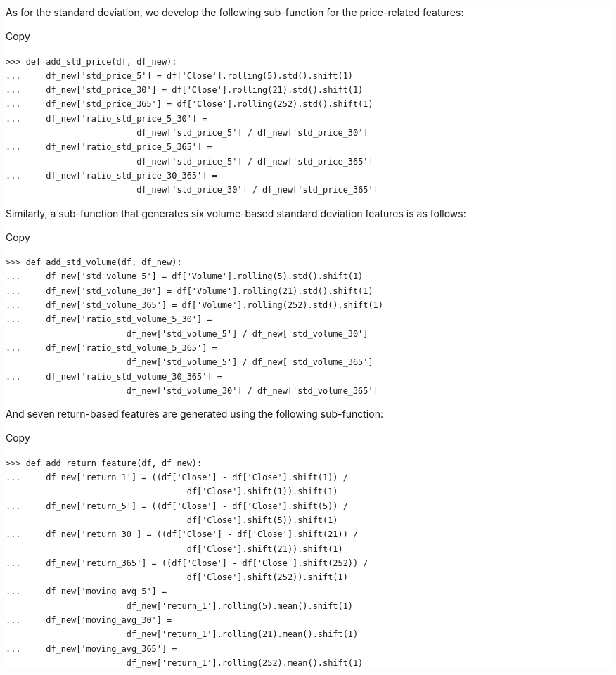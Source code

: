 As for the standard deviation, we develop the following sub-function for
the price-related features:

Copy

``` {.programlisting .language-markup}
>>> def add_std_price(df, df_new):
...     df_new['std_price_5'] = df['Close'].rolling(5).std().shift(1)
...     df_new['std_price_30'] = df['Close'].rolling(21).std().shift(1)
...     df_new['std_price_365'] = df['Close'].rolling(252).std().shift(1)
...     df_new['ratio_std_price_5_30'] = 
                          df_new['std_price_5'] / df_new['std_price_30']
...     df_new['ratio_std_price_5_365'] = 
                          df_new['std_price_5'] / df_new['std_price_365']
...     df_new['ratio_std_price_30_365'] = 
                          df_new['std_price_30'] / df_new['std_price_365']
```

Similarly, a sub-function that generates six volume-based standard
deviation features is as follows:

Copy

``` {.programlisting .language-markup}
>>> def add_std_volume(df, df_new):
...     df_new['std_volume_5'] = df['Volume'].rolling(5).std().shift(1)
...     df_new['std_volume_30'] = df['Volume'].rolling(21).std().shift(1)
...     df_new['std_volume_365'] = df['Volume'].rolling(252).std().shift(1)
...     df_new['ratio_std_volume_5_30'] = 
                        df_new['std_volume_5'] / df_new['std_volume_30']
...     df_new['ratio_std_volume_5_365'] = 
                        df_new['std_volume_5'] / df_new['std_volume_365']
...     df_new['ratio_std_volume_30_365'] = 
                        df_new['std_volume_30'] / df_new['std_volume_365']
```

And seven return-based features are generated using the following
sub-function:

Copy

``` {.programlisting .language-markup}
>>> def add_return_feature(df, df_new):
...     df_new['return_1'] = ((df['Close'] - df['Close'].shift(1)) /         
                                    df['Close'].shift(1)).shift(1)
...     df_new['return_5'] = ((df['Close'] - df['Close'].shift(5)) /     
                                    df['Close'].shift(5)).shift(1)
...     df_new['return_30'] = ((df['Close'] - df['Close'].shift(21)) / 
                                    df['Close'].shift(21)).shift(1)
...     df_new['return_365'] = ((df['Close'] - df['Close'].shift(252)) / 
                                    df['Close'].shift(252)).shift(1)
...     df_new['moving_avg_5'] = 
                        df_new['return_1'].rolling(5).mean().shift(1)
...     df_new['moving_avg_30'] = 
                        df_new['return_1'].rolling(21).mean().shift(1)
...     df_new['moving_avg_365'] = 
                        df_new['return_1'].rolling(252).mean().shift(1)
```
